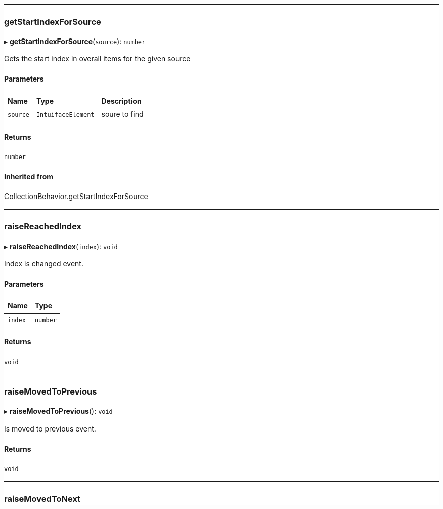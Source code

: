 ___

### getStartIndexForSource

▸ **getStartIndexForSource**(`source`): `number`

Gets the start index in overall items for the given source

#### Parameters

| Name | Type | Description |
| :------ | :------ | :------ |
| `source` | `IntuifaceElement` | soure to find |

#### Returns

`number`

#### Inherited from

[CollectionBehavior](CollectionBehavior.md).[getStartIndexForSource](CollectionBehavior.md#getstartindexforsource)

___

### raiseReachedIndex

▸ **raiseReachedIndex**(`index`): `void`

Index is changed event.

#### Parameters

| Name | Type |
| :------ | :------ |
| `index` | `number` |

#### Returns

`void`

___

### raiseMovedToPrevious

▸ **raiseMovedToPrevious**(): `void`

Is moved to previous event.

#### Returns

`void`

___

### raiseMovedToNext
